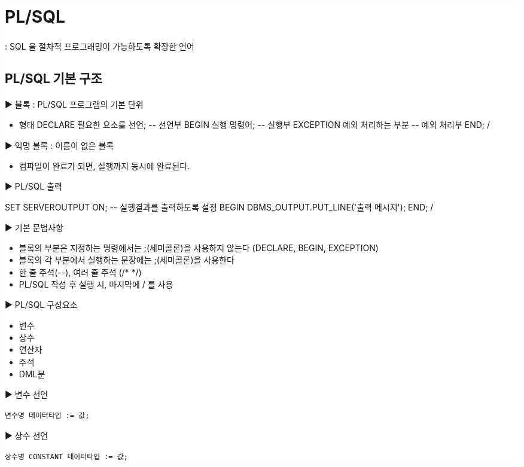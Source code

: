 # PL/SQL
: SQL 을 절차적 프로그래밍이 가능하도록 확장한 언어


## PL/SQL 기본 구조

▶ 블록
: PL/SQL 프로그램의 기본 단위

* 형태
DECLARE
    필요한 요소를 선언;      -- 선언부
BEGIN
    실행 명령어;             -- 실행부
EXCEPTION
    예외 처리하는 부분       -- 예외 처리부
END;
/

▶ 익명 블록
: 이름이 없은 블록
- 컴파일이 완료가 되면, 실행까지 동시에 완료된다.


▶ PL/SQL 출력

SET SERVEROUTPUT ON;            -- 실행결과를 출력하도록 설정
BEGIN
    DBMS_OUTPUT.PUT_LINE('출력 메시지');
END;
/


▶ 기본 문법사항
- 블록의 부분은 지정하는 명령에서는 ;(세미콜론)을 사용하지 않는다
  (DECLARE, BEGIN, EXCEPTION)
- 블록의 각 부분에서 실행하는 문장에는 ;(세미콜론)을 사용한다
- 한 줄 주석(--), 여러 줄 주석 (/*  */)
- PL/SQL 작성 후 실행 시, 마지막에 / 를 사용


▶ PL/SQL 구성요소
- 변수
- 상수
- 연산자
- 주석
- DML문

▶ 변수 선언

    변수명 데이터타입 := 값;

▶ 상수 선언

    상수명 CONSTANT 데이터타입 := 값;
